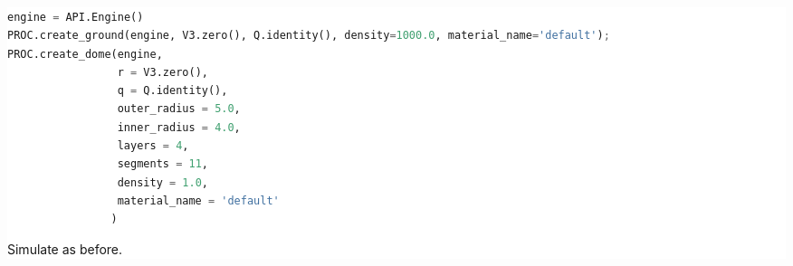 ```python
engine = API.Engine()
PROC.create_ground(engine, V3.zero(), Q.identity(), density=1000.0, material_name='default');
PROC.create_dome(engine,
                 r = V3.zero(),
                 q = Q.identity(),
                 outer_radius = 5.0,
                 inner_radius = 4.0,
                 layers = 4,
                 segments = 11,
                 density = 1.0,
                 material_name = 'default'
                )
```
Simulate as before.
